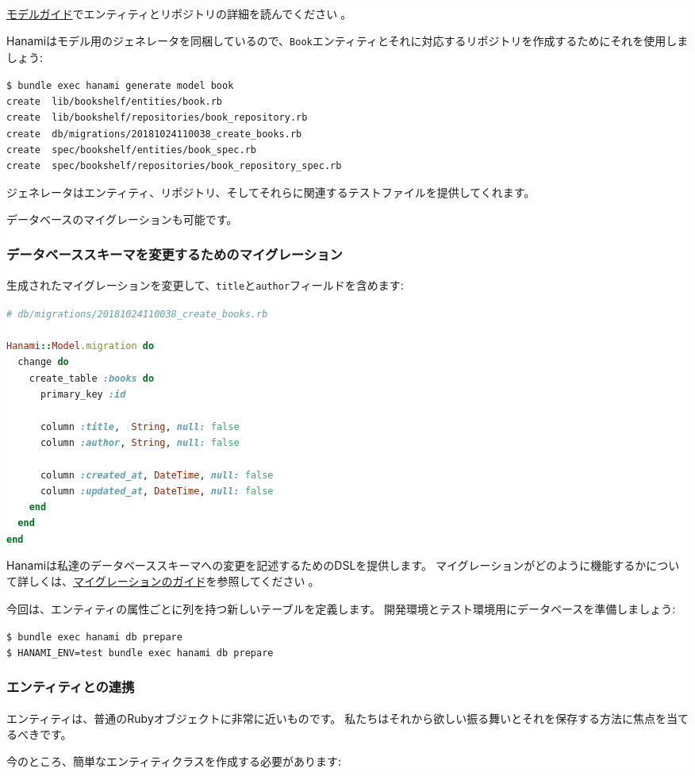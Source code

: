 [モデルガイド](/models/overview)でエンティティとリポジトリの詳細を読んでください 。

Hanamiはモデル用のジェネレータを同梱しているので、`Book`エンティティとそれに対応するリポジトリを作成するためにそれを使用しましょう:

```shell
$ bundle exec hanami generate model book
create  lib/bookshelf/entities/book.rb
create  lib/bookshelf/repositories/book_repository.rb
create  db/migrations/20181024110038_create_books.rb
create  spec/bookshelf/entities/book_spec.rb
create  spec/bookshelf/repositories/book_repository_spec.rb
```

ジェネレータはエンティティ、リポジトリ、そしてそれらに関連するテストファイルを提供してくれます。

データベースのマイグレーションも可能です。

### データベーススキーマを変更するためのマイグレーション

生成されたマイグレーションを変更して、`title`と`author`フィールドを含めます:

```ruby
# db/migrations/20181024110038_create_books.rb

Hanami::Model.migration do
  change do
    create_table :books do
      primary_key :id

      column :title,  String, null: false
      column :author, String, null: false

      column :created_at, DateTime, null: false
      column :updated_at, DateTime, null: false
    end
  end
end
```

Hanamiは私達のデータベーススキーマへの変更を記述するためのDSLを提供します。
マイグレーションがどのように機能するかについて詳しくは、[マイグレーションのガイド](/migrations/overview)を参照してください 。

今回は、エンティティの属性ごとに列を持つ新しいテーブルを定義します。
開発環境とテスト環境用にデータベースを準備しましょう:

```shell
$ bundle exec hanami db prepare
$ HANAMI_ENV=test bundle exec hanami db prepare
```

### エンティティとの連携

エンティティは、普通のRubyオブジェクトに非常に近いものです。
私たちはそれから欲しい振る舞いとそれを保存する方法に焦点を当てるべきです。

今のところ、簡単なエンティティクラスを作成する必要があります:
